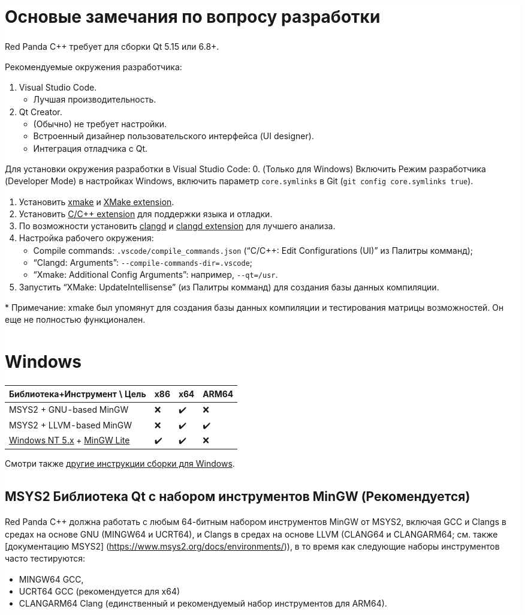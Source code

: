 # Основые замечания по вопросу разработки

Red Panda C++ требует для сборки Qt 5.15 или 6.8+.

Рекомендуемые окружения разработчика:
1. Visual Studio Code.
   * Лучшая производительность.
2. Qt Creator.
   * (Обычно) не требует настройки.
   * Встроенный дизайнер пользовательского интерфейса (UI designer).
   * Интеграция отладчика с Qt.

Для установки окружения разработки в Visual Studio Code:
0. (Только для Windows) Включить Режим разработчика (Developer Mode) в настройках Windows, включить параметр `core.symlinks` в Git (`git config core.symlinks true`).
1. Установить [xmake](https://xmake.io/) и [XMake extension](https://marketplace.visualstudio.com/items?itemName=tboox.xmake-vscode).
2. Установить [C/C++ extension](https://marketplace.visualstudio.com/items?itemName=ms-vscode.cpptools) для поддержки языка и отладки.
3. По возможности установить [clangd](https://clangd.llvm.org/) и [clangd extension](https://marketplace.visualstudio.com/items?itemName=llvm-vs-code-extensions.vscode-clangd) для лучшего анализа.
4. Настройка рабочего окружения:
   - Compile commands: `.vscode/compile_commands.json` (“C/C++: Edit Configurations (UI)” из Палитры комманд);
   - “Clangd: Arguments”: `--compile-commands-dir=.vscode`;
   - “Xmake: Additional Config Arguments”: например, `--qt=/usr`.
5. Запустить “XMake: UpdateIntellisense” (из Палитры комманд) для создания базы данных компиляции.

\* Примечание: xmake был упомянут для создания базы данных компиляции и тестирования матрицы возможностей. Он еще не полностью функционален.

# Windows


| Библиотека+Инструмент \ Цель | x86 | x64 | ARM64 |
| ---------------------------- | --- | --- | ----- |
| MSYS2 + GNU-based MinGW | ❌ | ✔️ | ❌ |
| MSYS2 + LLVM-based MinGW | ❌ | ✔️ | ✔️ |
| [Windows NT 5.x](https://github.com/redpanda-cpp/qtbase-xp) + [MinGW Lite](https://github.com/redpanda-cpp/mingw-lite) | ✔️ | ✔️ | ❌ |

Смотри также [другие инструкции сборки для Windows](./docs/detailed-build-win-ru.md).

## MSYS2 Библиотека Qt с набором инструментов MinGW (Рекомендуется)

Red Panda C++ должна работать с любым 64-битным набором инструментов MinGW от MSYS2, включая GCC и Clangs в средах на основе GNU (MINGW64 и UCRT64), и Clangs в средах на основе LLVM (CLANG64 и CLANGARM64; см. также [документацию MSYS2] (https://www.msys2.org/docs/environments/)), в то время как следующие наборы инструментов часто тестируются:
- MINGW64 GCC,
- UCRT64 GCC (рекомендуется для x64)
- CLANGARM64 Clang (единственный и рекомендуемый набор инструментов для ARM64).
